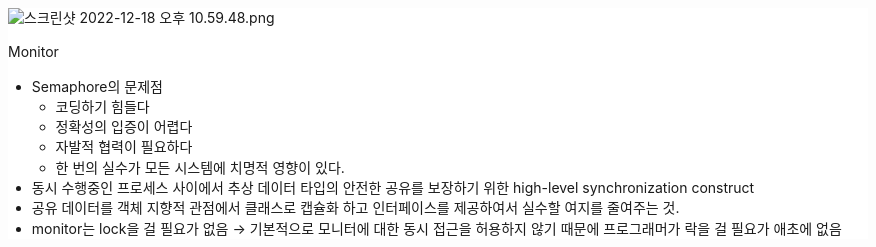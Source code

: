 ![스크린샷 2022-12-18 오후 10.59.48.png](https://s3-us-west-2.amazonaws.com/secure.notion-static.com/a0f3d3ee-5f5c-4549-b3cb-794a0cda1342/%E1%84%89%E1%85%B3%E1%84%8F%E1%85%B3%E1%84%85%E1%85%B5%E1%86%AB%E1%84%89%E1%85%A3%E1%86%BA_2022-12-18_%E1%84%8B%E1%85%A9%E1%84%92%E1%85%AE_10.59.48.png)

Monitor

- Semaphore의 문제점
    - 코딩하기 힘들다
    - 정확성의 입증이 어렵다
    - 자발적 협력이 필요하다
    - 한 번의 실수가 모든 시스템에 치명적 영향이 있다.
- 동시 수행중인 프로세스 사이에서 추상 데이터 타입의 안전한 공유를 보장하기 위한 high-level synchronization construct
- 공유 데이터를 객체 지향적 관점에서 클래스로 캡슐화 하고 인터페이스를 제공하여서 실수할 여지를 줄여주는 것.
- monitor는 lock을 걸 필요가 없음 → 기본적으로 모니터에 대한 동시 접근을 허용하지 않기 때문에 프로그래머가 락을 걸 필요가 애초에 없음
